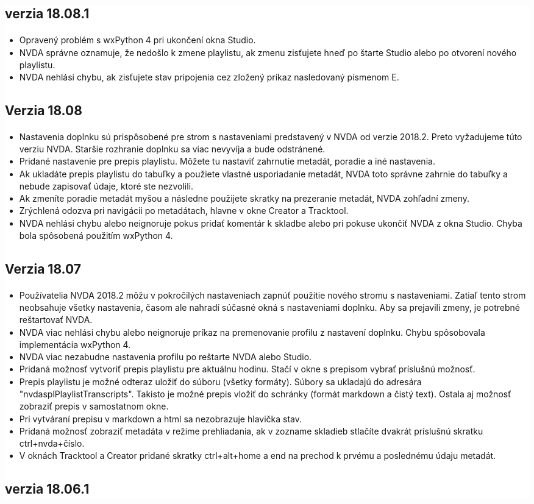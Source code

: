 ## verzia 18.08.1

* Opravený problém s wxPython 4  pri ukončení okna Studio.
* NVDA správne oznamuje, že nedošlo k zmene playlistu, ak zmenu zisťujete
  hneď po štarte Studio alebo po otvorení nového playlistu.
* NVDA nehlási chybu, ak zisťujete stav pripojenia cez zložený príkaz
  nasledovaný písmenom E.

## Verzia 18.08

* Nastavenia doplnku sú prispôsobené pre strom s nastaveniami predstavený v
  NVDA od verzie 2018.2. Preto vyžadujeme túto verziu NVDA. Staršie
  rozhranie doplnku sa viac nevyvíja a bude odstránené.
* Pridané nastavenie pre prepis playlistu. Môžete tu nastaviť zahrnutie
  metadát, poradie a iné nastavenia.
* Ak ukladáte prepis playlistu do tabuľky a použiete vlastné usporiadanie
  metadát, NVDA toto správne zahrnie do tabuľky a nebude zapisovať údaje,
  ktoré ste nezvolili.
* Ak zmeníte poradie metadát myšou a následne použijete skratky na
  prezeranie metadát, NVDA zohľadní zmeny.
* Zrýchlená odozva pri navigácii po metadátach, hlavne v okne Creator a
  Tracktool.
* NVDA nehlási chybu alebo neignoruje pokus pridať komentár k skladbe alebo
  pri pokuse ukončiť NVDA z okna Studio. Chyba bola spôsobená použitím
  wxPython 4.

## Verzia 18.07

* Používatelia NVDA 2018.2 môžu v pokročilých nastaveniach zapnúť použitie
  nového stromu s nastaveniami. Zatiaľ tento strom neobsahuje všetky
  nastavenia, časom ale nahradí súčasné okná s nastaveniami doplnku. Aby sa
  prejavili zmeny, je potrebné reštartovať NVDA.
* NVDA viac nehlási chybu alebo neignoruje príkaz na premenovanie profilu z
  nastavení doplnku. Chybu spôsobovala implementácia wxPython 4.
* NVDA viac nezabudne nastavenia profilu po reštarte NVDA alebo Studio.
* Pridaná možnosť vytvoriť prepis playlistu pre aktuálnu hodinu. Stačí v
  okne s prepisom vybrať príslušnú možnosť.
* Prepis playlistu je možné odteraz uložiť do súboru (všetky
  formáty). Súbory sa ukladajú do adresára
  "nvdasplPlaylistTranscripts". Takisto je možné prepis vložiť do schránky
  (formát markdown a čistý text). Ostala aj možnosť zobraziť prepis v
  samostatnom okne.
* Pri vytváraní prepisu v markdown a html sa nezobrazuje hlavička stav.
* Pridaná možnosť zobraziť metadáta v režime prehliadania, ak v zozname
  skladieb stlačíte dvakrát príslušnú skratku ctrl+nvda+číslo.
* V oknách Tracktool a Creator pridané skratky ctrl+alt+home a end na
  prechod k prvému a poslednému údaju metadát.

## verzia 18.06.1
